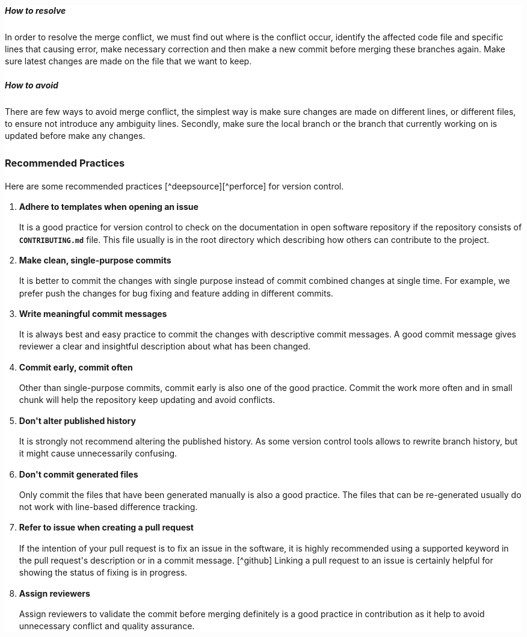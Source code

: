 ##### How to resolve

In order to resolve the merge conflict, we must find out where is the conflict occur, identify the affected code file and specific lines that causing error, make necessary correction and then make a new commit before merging these branches again. Make sure latest changes are made on the file that we want to keep.

##### How to avoid

There are few ways to avoid merge conflict, the simplest way is make sure changes are made on different lines, or different files, to ensure not introduce any ambiguity lines. Secondly, make sure the local branch or the branch that currently working on is updated before make any changes.

### Recommended Practices

Here are some recommended practices [^deepsource][^perforce] for version control.

1. **Adhere to templates when opening an issue**

    It is a good practice for version control to check on the documentation in open software repository if the repository consists of **`CONTRIBUTING.md`** file. This file usually is in the root directory which describing how others can contribute to the project.

2. **Make clean, single-purpose commits**

    It is better to commit the changes with single purpose instead of commit combined changes at single time. For example, we prefer push the changes for bug fixing and feature adding in different commits.

3. **Write meaningful commit messages**

    It is always best and easy practice to commit the changes with descriptive commit messages. A good commit message gives reviewer a clear and insightful description about what has been changed.

4. **Commit early, commit often**

    Other than single-purpose commits, commit early is also one of the good practice. Commit the work more often and in small chunk will help the repository keep updating and avoid conflicts.

5. **Don't alter published history**

    It is strongly not recommend altering the published history. As some version control tools allows to rewrite branch history, but it might cause unnecessarily confusing.

6. **Don't commit generated files**

    Only commit the files that have been generated manually is also a good practice. The files that can be re-generated usually do not work with line-based difference tracking.

7. **Refer to issue when creating a pull request**

    If the intention of your pull request is to fix an issue in the software, it is highly recommended using a supported keyword in the pull request's description or in a commit message. [^github] Linking a pull request to an issue is certainly helpful for showing the status of fixing is in progress.

8. **Assign reviewers**

    Assign reviewers to validate the commit before merging definitely is a good practice in contribution as it help to avoid unnecessary conflict and quality assurance.


[^freecodecamp]: [freecodecamp](https://www.freecodecamp.org/news/how-to-contribute-to-open-source-projects-beginners-guide/)
[^opensource]: [opensource (https://opensource.com/life/16/1/8-ways-contribute-open-source-without-writing-code)
[^acm]: [ACM](https://dl.acm.org/doi/10.1145/2597073.2597113)
[^wiki-commit]: [Wikipedia Commit (version control)](https://en.wikipedia.org/wiki/Commit_(version_control))